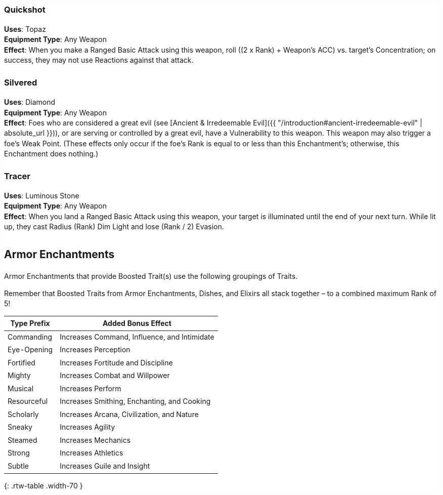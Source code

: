 ### Quickshot
**Uses**: Topaz  
**Equipment Type**: Any Weapon  
**Effect**: When you make a Ranged Basic Attack using this weapon, roll ((2 x Rank) + Weapon’s ACC) vs. target’s Concentration; on success, they may not use Reactions against that attack.

### Silvered
**Uses**: Diamond  
**Equipment Type**: Any Weapon  
**Effect**: Foes who are considered a great evil (see [Ancient & Irredeemable Evil]({{ "/introduction#ancient-irredeemable-evil" | absolute_url }})), or are serving or controlled by a great evil, have a Vulnerability to this weapon. This weapon may also trigger a foe’s Weak Point. (These effects only occur if the foe’s Rank is equal to or less than this Enchantment’s; otherwise, this Enchantment does nothing.)

### Tracer
**Uses**: Luminous Stone  
**Equipment Type**: Any Weapon  
**Effect**: When you land a Ranged Basic Attack using this weapon, your target is illuminated until the end of your next turn. While lit up, they cast Radius (Rank) Dim Light and lose (Rank / 2) Evasion.

## Armor Enchantments

Armor Enchantments that provide Boosted Trait(s) use the following groupings of Traits.

Remember that Boosted Traits from Armor Enchantments, Dishes, and Elixirs all stack together – to a combined maximum Rank of 5!

| Type Prefix | Added Bonus Effect |
|-------------|--------------------|
| Commanding  | Increases Command, Influence, and Intimidate |
| Eye-Opening | Increases Perception                          |
| Fortified   | Increases Fortitude and Discipline           |
| Mighty      | Increases Combat and Willpower               |
| Musical     | Increases Perform                            |
| Resourceful | Increases Smithing, Enchanting, and Cooking  |
| Scholarly   | Increases Arcana, Civilization, and Nature   |
| Sneaky      | Increases Agility                            |
| Steamed     | Increases Mechanics                          |
| Strong      | Increases Athletics                          |
| Subtle      | Increases Guile and Insight                  |
{: .rtw-table .width-70 }

